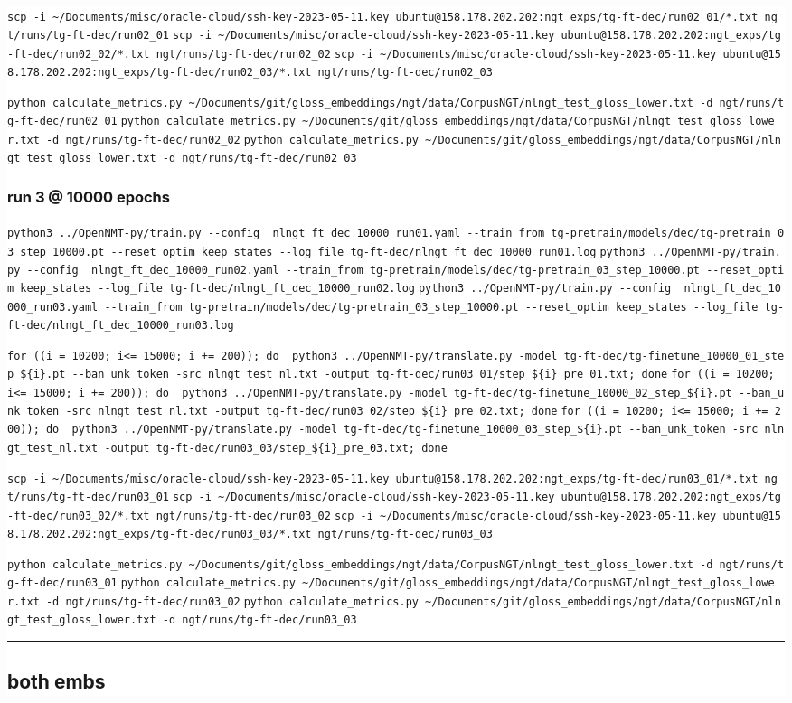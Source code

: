 `scp -i ~/Documents/misc/oracle-cloud/ssh-key-2023-05-11.key ubuntu@158.178.202.202:ngt_exps/tg-ft-dec/run02_01/*.txt ngt/runs/tg-ft-dec/run02_01`
`scp -i ~/Documents/misc/oracle-cloud/ssh-key-2023-05-11.key ubuntu@158.178.202.202:ngt_exps/tg-ft-dec/run02_02/*.txt ngt/runs/tg-ft-dec/run02_02`
`scp -i ~/Documents/misc/oracle-cloud/ssh-key-2023-05-11.key ubuntu@158.178.202.202:ngt_exps/tg-ft-dec/run02_03/*.txt ngt/runs/tg-ft-dec/run02_03`

`python calculate_metrics.py ~/Documents/git/gloss_embeddings/ngt/data/CorpusNGT/nlngt_test_gloss_lower.txt -d ngt/runs/tg-ft-dec/run02_01`
`python calculate_metrics.py ~/Documents/git/gloss_embeddings/ngt/data/CorpusNGT/nlngt_test_gloss_lower.txt -d ngt/runs/tg-ft-dec/run02_02`
`python calculate_metrics.py ~/Documents/git/gloss_embeddings/ngt/data/CorpusNGT/nlngt_test_gloss_lower.txt -d ngt/runs/tg-ft-dec/run02_03`

### run 3 @ 10000 epochs

`python3 ../OpenNMT-py/train.py --config  nlngt_ft_dec_10000_run01.yaml --train_from tg-pretrain/models/dec/tg-pretrain_03_step_10000.pt --reset_optim keep_states --log_file tg-ft-dec/nlngt_ft_dec_10000_run01.log`
`python3 ../OpenNMT-py/train.py --config  nlngt_ft_dec_10000_run02.yaml --train_from tg-pretrain/models/dec/tg-pretrain_03_step_10000.pt --reset_optim keep_states --log_file tg-ft-dec/nlngt_ft_dec_10000_run02.log`
`python3 ../OpenNMT-py/train.py --config  nlngt_ft_dec_10000_run03.yaml --train_from tg-pretrain/models/dec/tg-pretrain_03_step_10000.pt --reset_optim keep_states --log_file tg-ft-dec/nlngt_ft_dec_10000_run03.log`

`for ((i = 10200; i<= 15000; i += 200)); do  python3 ../OpenNMT-py/translate.py -model tg-ft-dec/tg-finetune_10000_01_step_${i}.pt --ban_unk_token -src nlngt_test_nl.txt -output tg-ft-dec/run03_01/step_${i}_pre_01.txt; done`
`for ((i = 10200; i<= 15000; i += 200)); do  python3 ../OpenNMT-py/translate.py -model tg-ft-dec/tg-finetune_10000_02_step_${i}.pt --ban_unk_token -src nlngt_test_nl.txt -output tg-ft-dec/run03_02/step_${i}_pre_02.txt; done`
`for ((i = 10200; i<= 15000; i += 200)); do  python3 ../OpenNMT-py/translate.py -model tg-ft-dec/tg-finetune_10000_03_step_${i}.pt --ban_unk_token -src nlngt_test_nl.txt -output tg-ft-dec/run03_03/step_${i}_pre_03.txt; done`

`scp -i ~/Documents/misc/oracle-cloud/ssh-key-2023-05-11.key ubuntu@158.178.202.202:ngt_exps/tg-ft-dec/run03_01/*.txt ngt/runs/tg-ft-dec/run03_01`
`scp -i ~/Documents/misc/oracle-cloud/ssh-key-2023-05-11.key ubuntu@158.178.202.202:ngt_exps/tg-ft-dec/run03_02/*.txt ngt/runs/tg-ft-dec/run03_02`
`scp -i ~/Documents/misc/oracle-cloud/ssh-key-2023-05-11.key ubuntu@158.178.202.202:ngt_exps/tg-ft-dec/run03_03/*.txt ngt/runs/tg-ft-dec/run03_03`

`python calculate_metrics.py ~/Documents/git/gloss_embeddings/ngt/data/CorpusNGT/nlngt_test_gloss_lower.txt -d ngt/runs/tg-ft-dec/run03_01`
`python calculate_metrics.py ~/Documents/git/gloss_embeddings/ngt/data/CorpusNGT/nlngt_test_gloss_lower.txt -d ngt/runs/tg-ft-dec/run03_02`
`python calculate_metrics.py ~/Documents/git/gloss_embeddings/ngt/data/CorpusNGT/nlngt_test_gloss_lower.txt -d ngt/runs/tg-ft-dec/run03_03`

----------------------------------------------------------------------------------------------

## both embs
